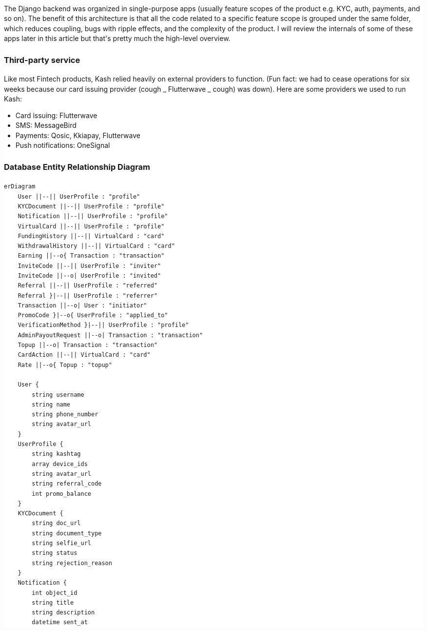 The Django backend was organized in single-purpose apps (usually feature scopes of the product e.g. KYC, auth, payments, and so on). The benefit of this architecture is that all the code related to a specific feature scope is grouped under the same folder, which reduces coupling, bugs with ripple effects, and the complexity of the product. I will review the internals of some of these apps later in this article but that's pretty much the high-level overview.

### Third-party service

Like most Fintech products, Kash relied heavily on external providers to function. (Fun fact: we had to cease operations for six weeks because our card issuing provider (cough _ Flutterwave _ cough) was down). Here are some providers we used to run Kash:

- Card issuing: Flutterwave
- SMS: MessageBird
- Payments: Qosic, Kkiapay, Flutterwave
- Push notifications: OneSignal

### Database Entity Relationship Diagram
```mermaid
erDiagram
    User ||--|| UserProfile : "profile"
    KYCDocument ||--|| UserProfile : "profile"
    Notification ||--|| UserProfile : "profile"
    VirtualCard ||--|| UserProfile : "profile"
    FundingHistory ||--|| VirtualCard : "card"
    WithdrawalHistory ||--|| VirtualCard : "card"
    Earning ||--o{ Transaction : "transaction"
    InviteCode ||--|| UserProfile : "inviter"
    InviteCode ||--o| UserProfile : "invited"
    Referral ||--|| UserProfile : "referred"
    Referral }|--|| UserProfile : "referrer"
    Transaction ||--o| User : "initiator"
    PromoCode }|--o{ UserProfile : "applied_to"
    VerificationMethod }|--|| UserProfile : "profile"
    AdminPayoutRequest ||--o| Transaction : "transaction"
    Topup ||--o| Transaction : "transaction"
    CardAction ||--|| VirtualCard : "card"
    Rate ||--o{ Topup : "topup"

    User {
        string username
        string name
        string phone_number
        string avatar_url
    }
    UserProfile {
        string kashtag
        array device_ids
        string avatar_url
        string referral_code
        int promo_balance
    }
    KYCDocument {
        string doc_url
        string document_type
        string selfie_url
        string status
        string rejection_reason
    }
    Notification {
        int object_id
        string title
        string description
        datetime sent_at
```